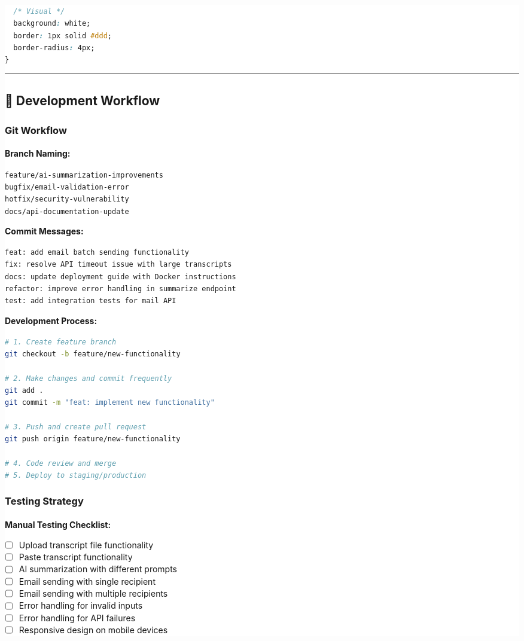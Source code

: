 ```css
  /* Visual */
  background: white;
  border: 1px solid #ddd;
  border-radius: 4px;
}
```

---

## 🔧 Development Workflow

### Git Workflow

**Branch Naming:**
```bash
feature/ai-summarization-improvements
bugfix/email-validation-error
hotfix/security-vulnerability
docs/api-documentation-update
```

**Commit Messages:**
```bash
feat: add email batch sending functionality
fix: resolve API timeout issue with large transcripts
docs: update deployment guide with Docker instructions
refactor: improve error handling in summarize endpoint
test: add integration tests for mail API
```

**Development Process:**
```bash
# 1. Create feature branch
git checkout -b feature/new-functionality

# 2. Make changes and commit frequently
git add .
git commit -m "feat: implement new functionality"

# 3. Push and create pull request
git push origin feature/new-functionality

# 4. Code review and merge
# 5. Deploy to staging/production
```

### Testing Strategy

**Manual Testing Checklist:**
- [ ] Upload transcript file functionality
- [ ] Paste transcript functionality
- [ ] AI summarization with different prompts
- [ ] Email sending with single recipient
- [ ] Email sending with multiple recipients
- [ ] Error handling for invalid inputs
- [ ] Error handling for API failures
- [ ] Responsive design on mobile devices

